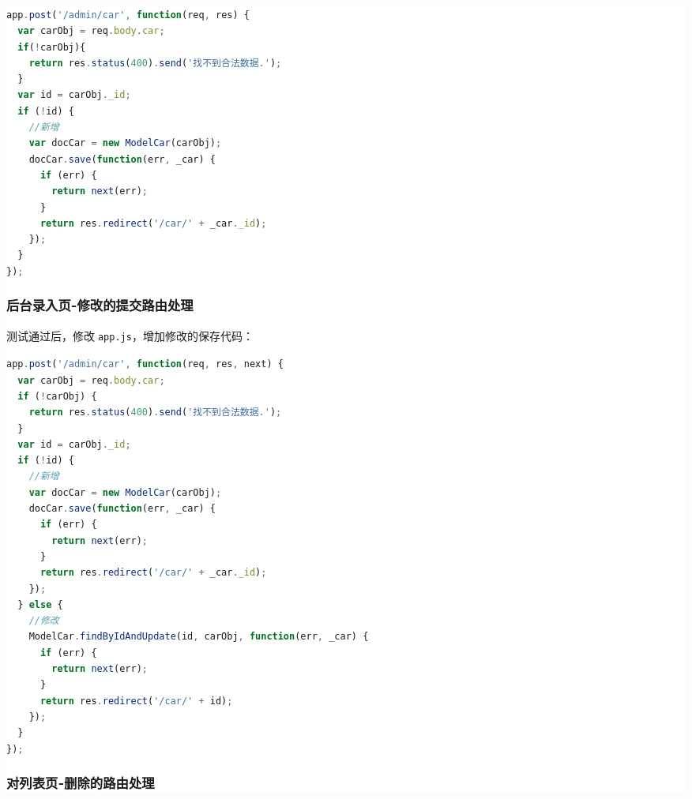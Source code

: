 ```js
app.post('/admin/car', function(req, res) {
  var carObj = req.body.car;
  if(!carObj){
    return res.status(400).send('找不到合法数据.');
  }
  var id = carObj._id;
  if (!id) {
    //新增
    var docCar = new ModelCar(carObj);
    docCar.save(function(err, _car) {
      if (err) {
        return next(err);
      }
      return res.redirect('/car/' + _car._id);
    });
  }
});
```

### 后台录入页-修改的提交路由处理


测试通过后，修改 `app.js`，增加修改的保存代码：

```js
app.post('/admin/car', function(req, res, next) {
  var carObj = req.body.car;
  if (!carObj) {
    return res.status(400).send('找不到合法数据.');
  }
  var id = carObj._id;
  if (!id) {
    //新增
    var docCar = new ModelCar(carObj);
    docCar.save(function(err, _car) {
      if (err) {
        return next(err);
      }
      return res.redirect('/car/' + _car._id);
    });
  } else {
    //修改
    ModelCar.findByIdAndUpdate(id, carObj, function(err, _car) {
      if (err) {
        return next(err);
      }
      return res.redirect('/car/' + id);
    });
  }
});
```
### 对列表页-删除的路由处理
